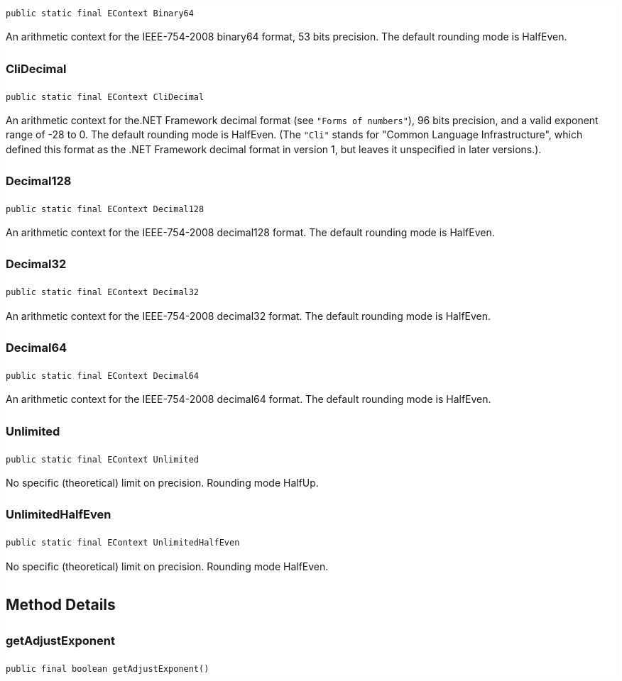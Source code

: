     public static final EContext Binary64

An arithmetic context for the IEEE-754-2008 binary64 format, 53 bits
 precision. The default rounding mode is HalfEven.

### CliDecimal

    public static final EContext CliDecimal

An arithmetic context for the.NET Framework decimal format (see <code>"Forms of numbers"</code>), 96 bits precision,
 and a valid exponent range of -28 to 0. The default rounding mode is
 HalfEven. (The <code>"Cli"</code> stands for "Common Language Infrastructure",
 which defined this format as the .NET Framework decimal format in version 1,
 but leaves it unspecified in later versions.).

### Decimal128

    public static final EContext Decimal128

An arithmetic context for the IEEE-754-2008 decimal128 format. The default
 rounding mode is HalfEven.

### Decimal32

    public static final EContext Decimal32

An arithmetic context for the IEEE-754-2008 decimal32 format. The default
 rounding mode is HalfEven.

### Decimal64

    public static final EContext Decimal64

An arithmetic context for the IEEE-754-2008 decimal64 format. The default
 rounding mode is HalfEven.

### Unlimited

    public static final EContext Unlimited

No specific (theoretical) limit on precision. Rounding mode HalfUp.

### UnlimitedHalfEven

    public static final EContext UnlimitedHalfEven

No specific (theoretical) limit on precision. Rounding mode HalfEven.

## Method Details

### getAdjustExponent

    public final boolean getAdjustExponent()
